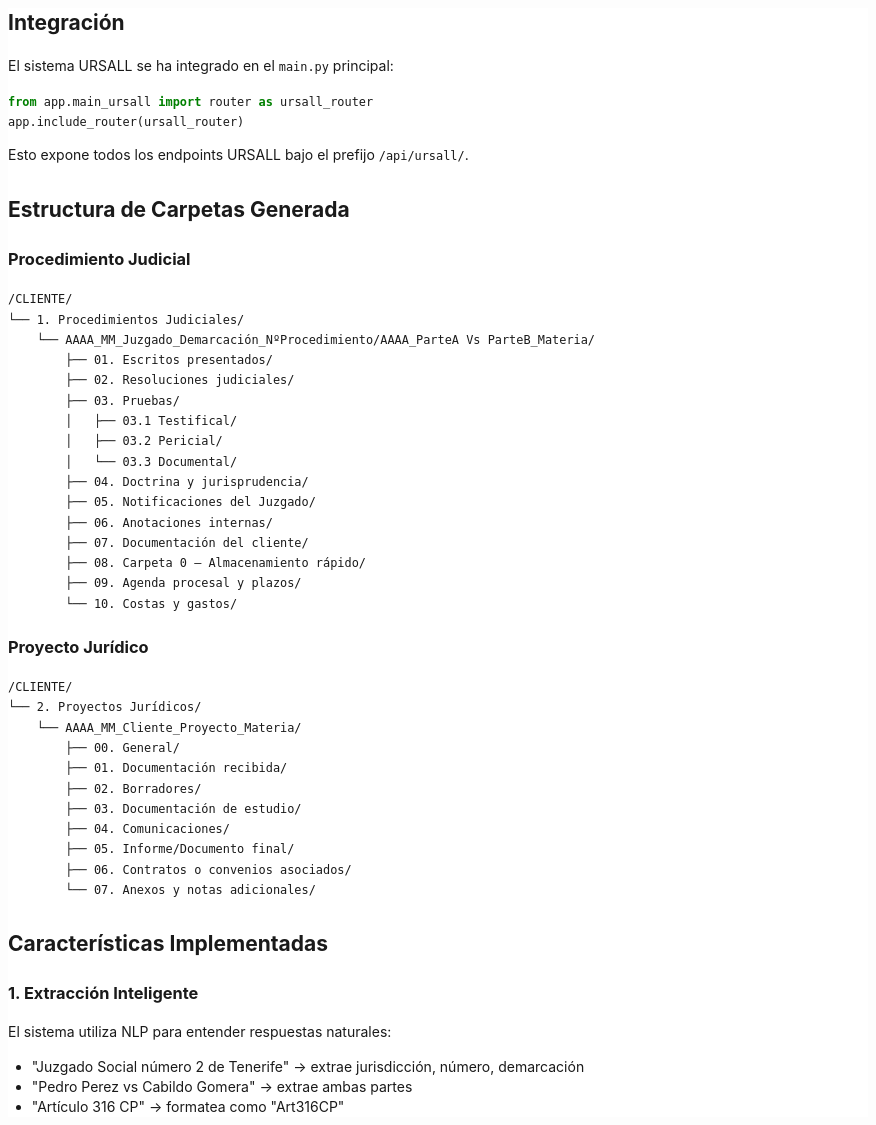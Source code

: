 ## Integración

El sistema URSALL se ha integrado en el `main.py` principal:

```python
from app.main_ursall import router as ursall_router
app.include_router(ursall_router)
```

Esto expone todos los endpoints URSALL bajo el prefijo `/api/ursall/`.

## Estructura de Carpetas Generada

### Procedimiento Judicial
```
/CLIENTE/
└── 1. Procedimientos Judiciales/
    └── AAAA_MM_Juzgado_Demarcación_NºProcedimiento/AAAA_ParteA Vs ParteB_Materia/
        ├── 01. Escritos presentados/
        ├── 02. Resoluciones judiciales/
        ├── 03. Pruebas/
        │   ├── 03.1 Testifical/
        │   ├── 03.2 Pericial/
        │   └── 03.3 Documental/
        ├── 04. Doctrina y jurisprudencia/
        ├── 05. Notificaciones del Juzgado/
        ├── 06. Anotaciones internas/
        ├── 07. Documentación del cliente/
        ├── 08. Carpeta 0 – Almacenamiento rápido/
        ├── 09. Agenda procesal y plazos/
        └── 10. Costas y gastos/
```

### Proyecto Jurídico
```
/CLIENTE/
└── 2. Proyectos Jurídicos/
    └── AAAA_MM_Cliente_Proyecto_Materia/
        ├── 00. General/
        ├── 01. Documentación recibida/
        ├── 02. Borradores/
        ├── 03. Documentación de estudio/
        ├── 04. Comunicaciones/
        ├── 05. Informe/Documento final/
        ├── 06. Contratos o convenios asociados/
        └── 07. Anexos y notas adicionales/
```

## Características Implementadas

### 1. Extracción Inteligente
El sistema utiliza NLP para entender respuestas naturales:
- "Juzgado Social número 2 de Tenerife" → extrae jurisdicción, número, demarcación
- "Pedro Perez vs Cabildo Gomera" → extrae ambas partes
- "Artículo 316 CP" → formatea como "Art316CP"
